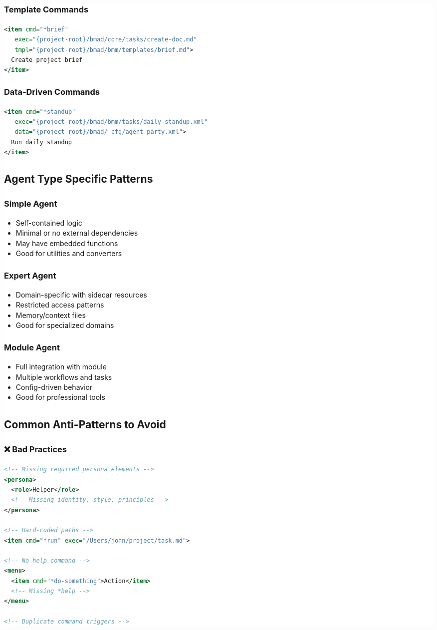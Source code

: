 ### Template Commands

```xml
<item cmd="*brief"
   exec="{project-root}/bmad/core/tasks/create-doc.md"
   tmpl="{project-root}/bmad/bmm/templates/brief.md">
  Create project brief
</item>
```

### Data-Driven Commands

```xml
<item cmd="*standup"
   exec="{project-root}/bmad/bmm/tasks/daily-standup.xml"
   data="{project-root}/bmad/_cfg/agent-party.xml">
  Run daily standup
</item>
```

## Agent Type Specific Patterns

### Simple Agent

- Self-contained logic
- Minimal or no external dependencies
- May have embedded functions
- Good for utilities and converters

### Expert Agent

- Domain-specific with sidecar resources
- Restricted access patterns
- Memory/context files
- Good for specialized domains

### Module Agent

- Full integration with module
- Multiple workflows and tasks
- Config-driven behavior
- Good for professional tools

## Common Anti-Patterns to Avoid

### ❌ Bad Practices

```xml
<!-- Missing required persona elements -->
<persona>
  <role>Helper</role>
  <!-- Missing identity, style, principles -->
</persona>

<!-- Hard-coded paths -->
<item cmd="*run" exec="/Users/john/project/task.md">

<!-- No help command -->
<menu>
  <item cmd="*do-something">Action</item>
  <!-- Missing *help -->
</menu>

<!-- Duplicate command triggers -->
```